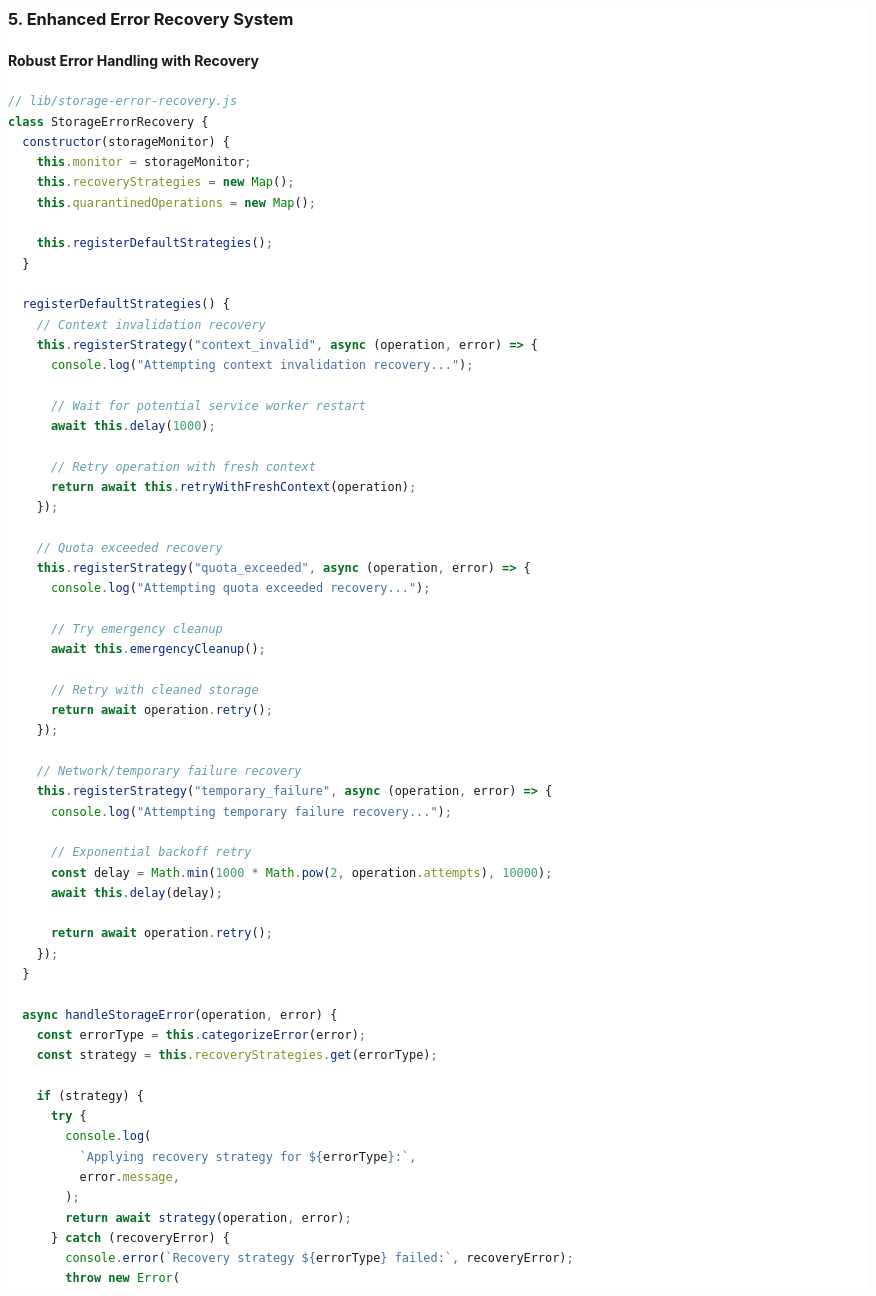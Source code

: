 ### 5. Enhanced Error Recovery System

#### Robust Error Handling with Recovery

```javascript
// lib/storage-error-recovery.js
class StorageErrorRecovery {
  constructor(storageMonitor) {
    this.monitor = storageMonitor;
    this.recoveryStrategies = new Map();
    this.quarantinedOperations = new Map();

    this.registerDefaultStrategies();
  }

  registerDefaultStrategies() {
    // Context invalidation recovery
    this.registerStrategy("context_invalid", async (operation, error) => {
      console.log("Attempting context invalidation recovery...");

      // Wait for potential service worker restart
      await this.delay(1000);

      // Retry operation with fresh context
      return await this.retryWithFreshContext(operation);
    });

    // Quota exceeded recovery
    this.registerStrategy("quota_exceeded", async (operation, error) => {
      console.log("Attempting quota exceeded recovery...");

      // Try emergency cleanup
      await this.emergencyCleanup();

      // Retry with cleaned storage
      return await operation.retry();
    });

    // Network/temporary failure recovery
    this.registerStrategy("temporary_failure", async (operation, error) => {
      console.log("Attempting temporary failure recovery...");

      // Exponential backoff retry
      const delay = Math.min(1000 * Math.pow(2, operation.attempts), 10000);
      await this.delay(delay);

      return await operation.retry();
    });
  }

  async handleStorageError(operation, error) {
    const errorType = this.categorizeError(error);
    const strategy = this.recoveryStrategies.get(errorType);

    if (strategy) {
      try {
        console.log(
          `Applying recovery strategy for ${errorType}:`,
          error.message,
        );
        return await strategy(operation, error);
      } catch (recoveryError) {
        console.error(`Recovery strategy ${errorType} failed:`, recoveryError);
        throw new Error(
```